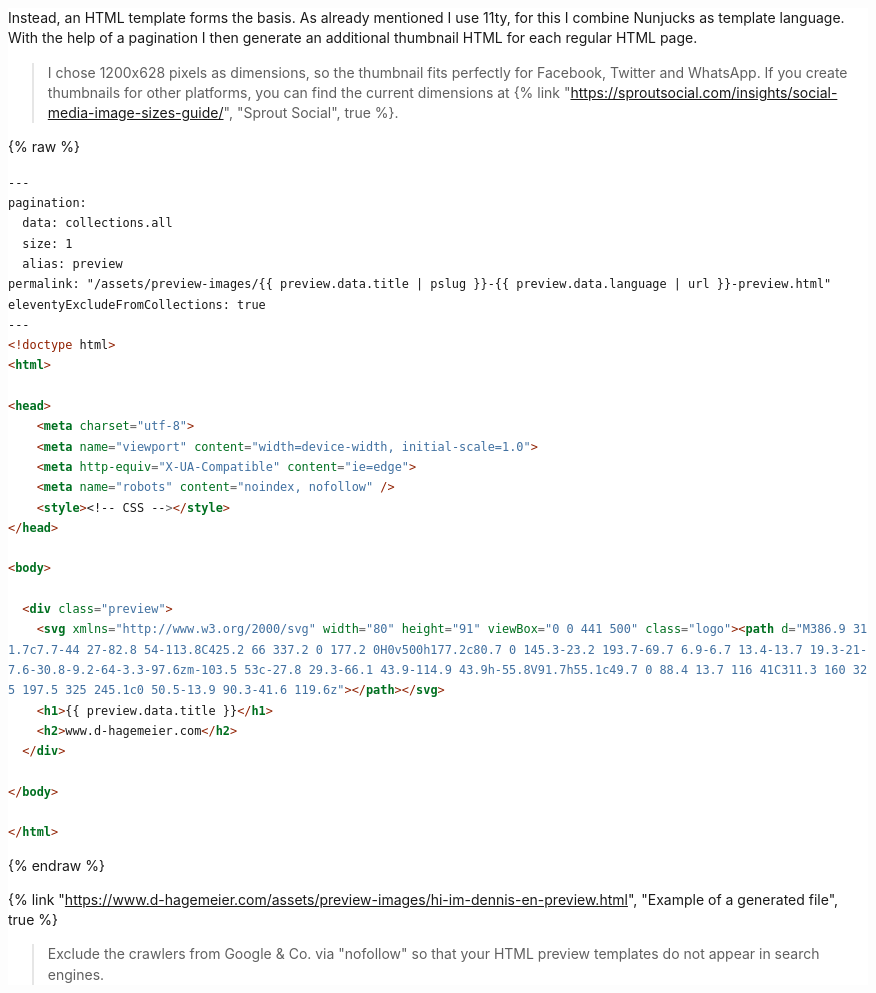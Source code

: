 Instead, an HTML template forms the basis. As already mentioned I use 11ty, for this I combine Nunjucks as template language. With the help of a pagination I then generate an additional thumbnail HTML for each regular HTML page.

> I chose 1200x628 pixels as dimensions, so the thumbnail fits perfectly for Facebook, Twitter and WhatsApp. If you create thumbnails for other platforms, you can find the current dimensions at {% link "https://sproutsocial.com/insights/social-media-image-sizes-guide/", "Sprout Social", true %}.

{% raw %}
```html
---
pagination:
  data: collections.all
  size: 1
  alias: preview
permalink: "/assets/preview-images/{{ preview.data.title | pslug }}-{{ preview.data.language | url }}-preview.html"
eleventyExcludeFromCollections: true
---
<!doctype html>
<html>

<head>
    <meta charset="utf-8">
    <meta name="viewport" content="width=device-width, initial-scale=1.0">
    <meta http-equiv="X-UA-Compatible" content="ie=edge">
    <meta name="robots" content="noindex, nofollow" />
    <style><!-- CSS --></style>
</head>

<body>

  <div class="preview">
  	<svg xmlns="http://www.w3.org/2000/svg" width="80" height="91" viewBox="0 0 441 500" class="logo"><path d="M386.9 311.7c7.7-44 27-82.8 54-113.8C425.2 66 337.2 0 177.2 0H0v500h177.2c80.7 0 145.3-23.2 193.7-69.7 6.9-6.7 13.4-13.7 19.3-21-7.6-30.8-9.2-64-3.3-97.6zm-103.5 53c-27.8 29.3-66.1 43.9-114.9 43.9h-55.8V91.7h55.1c49.7 0 88.4 13.7 116 41C311.3 160 325 197.5 325 245.1c0 50.5-13.9 90.3-41.6 119.6z"></path></svg>
  	<h1>{{ preview.data.title }}</h1>
  	<h2>www.d-hagemeier.com</h2>
  </div>

</body>

</html>
```
{% endraw %}

{% link "https://www.d-hagemeier.com/assets/preview-images/hi-im-dennis-en-preview.html", "Example of a generated file", true %}

> Exclude the crawlers from Google & Co. via "nofollow" so that your HTML preview templates do not appear in search engines.
